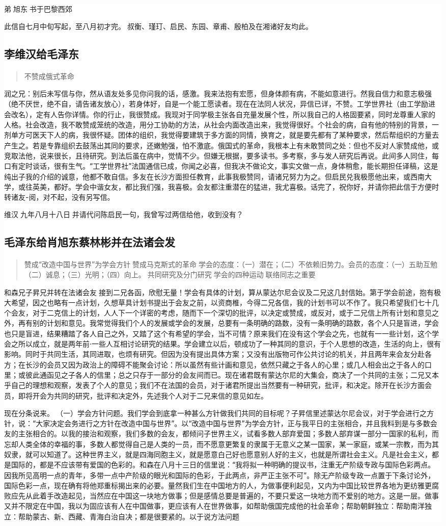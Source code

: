 弟 旭东 书于巴黎西郊

此信自七月中旬写起，至八月初才完。
叔衡、瑾玎、启民、东园、章甫、殷柏及在湘诸好友均此。

## 李维汉给毛泽东
> 不赞成俄式革命

润之兄：别后未写信与你，然从语友处多见你问我的话，感激。我来法抱有宏愿，但身体颜有病，不能如意进行。然我自信力和意志极强（绝不厌世，绝不自，请告诸友放心），若身体好，自是一个能工愿读者。现在在法同人状况，异信已详，不赞。工学世界社（由工学励进会改名），定有人告你详情。你的行止，我很赞成。我现对于同学极主张各自充量发展个性，所以我自己的人格固要紧，同时龙尊重人家的人格。社会改造，我不敢赞成笼统的改造，用分工协助的方法，从社会内面改造出来，我觉得很好。个社会的病，自有他的特别的背景，一剂单方可医天下人的病，我很怀疑。团体的组织，我觉得要建筑于多方面的同情，换育之，就是要先都有了某种要求，然后帮组织的方量去产生之。若是专靠组织去鼓荡出其同的要求，还嫩勉强，怕不激底。俄国式的革命，我根本上有未敢赞同之处：但也不反对人家赞成他，或竞取法他，说来很长，且待研究。到法后虽在病中，觉情不少。但嫌无根据，要多读书。多考察，多与发人研究后再说。此间多人同住，每口有定时谈话，很有生气。“工学世界社”法国通信已成，你闻之必喜，但我决不做论文，事实文做一点，身体稍愈，能长期担任译稿，这是纯出子我的介绍的诚意，他都不敢自信。多友在长沙方面担任教育，此事我极赞同，请诸兄努力为之。但启民兑我极愿他出来，或西南大学，或往英美，都好。学会中谐女友，都比我们强，我喜极。会友都注重潜在的猛进，我尤喜极。话完了，祝你好，并请你把此信于方便时转诸友-阅，对不起，没有另写信。

维汉 九年八月十八日
并请代问陈启民一句，我曾写过两信给他，收到没有？

## 毛泽东给肖旭东蔡林彬并在法诸会发

> 赞成“改造中国与世界”为学会方针
> 赞成马克斯式的革命
    学会的态度：（一）潜在；（二）不依赖旧势力。会员的态度：（一）五助互勉（二）诚息；（三）光明；（四）向上。
    共同研究及分门研究
        学会的四种运动
            联络同志之重要

和森兄子昇兄并转在法诸会友
接到二兄各函，欣慰无量！学会有具体的计划，算从蒙达尔尼会议及二兄这几封信始。第于学会前途，抱有极大希望，因之也略有一点计划，久想草具计划书提出于会友之前，以资商椎，今得二兄各信，我的计划书可以不作了。我只希望我们七十几个会友，对于二克信上的计划，人人下一个详密的考虑，随而下一个深切的批评，以决定或赞成，或反对，或于二兄信上所有计划和意见之外，再有别的计划和意见。我常觉得我们个人的发展或学会的发展，总要有一条明确的路数，没有一条明确的路数，各个人只是盲进，学会也只是盲进，结果糟踏了各人自己之外，又踏了这个有希望的学会，当不可情？原来我们在没有这个学会之先，也就有一一些计划，这个学会之所以成立，就是两年前·一些人互相讨论研究的结果。学会建立以后，顿成功了一种其同的意识，于个人思想的改造，生活的向上，很有影响。同时于共同生活，其同进取，也烦有研究。但因为没有提出具体方案；又没有出版物可作公共讨论的机关，并且两年来会友分赴各方；在长沙的会员又因为政治上的障碍不能聚会讨论：所以虽然有些计画和意见，依然只藏之于各人的心里；或几人相会出之于各人的口里；或彼此通函见之子各人的信里；总之只存于一部分的会友间而已。现在诸君既有蒙达尔尼的大集会，商决了一个共同的主张；二兄又本乎自己的理想和观察，发表了个人的意见；我们不在法国的会员，对于诸君所提出当然要有一种研究，批评，和决定。除开在长沙方面会员，即将开会为共同的研究，批评和决定外，先述我个人对于二兄来信的意见如左。

现在分条说来。
（一）学会方针问题。我们学会到底拿一种甚么方针做我们共同的目标呢？子昇信里述蒙达尔尼会议，对于学会进行之方针，说：“大家决定会务进行之方针在改造中国与世界”。以“改造中国与世界”为学会方针，正与我平日的主张相合，并且我料到是与多数会友的主张相合的。以我的接治和观察，我们多数的会友，都倾问子世界主义，试看多数人部弃爱国；多数人部弃谋一部分一国家的私利，而忘却人类全体的幸福的事，多数人都觉得自己是人类的一员，而不愿意更繁复的隶属于无意义之某一国家，某一家庭，或某一宗教，而为其奴隶，就可以知道了。这种世界主义，就是四海同胞主义，就是愿意白己好也愿意别人好的主义，也就是所谓社会主义。凡是社会主义，都是国际的，都是不应该带有爱国的色彩的。和森在八月十三日的信里说：“我将拟一种明确的提议书，注重无产阶级专政与国际色彩两点。因我所见高明一点的青年，多带一点中产阶级的眼光和国际的色彩，于此两点，非严正主张不可”。除无产阶级专政一点置于下条讨论外，国际色彩一点，现在确有将他郑重标揭出来的必要。量然我们生在中国地方的人，为做事便利起见，又内为中国比较世界各地为更纺雅更腐败应先从此着手改造起见，当然应在中国这一块地方做事；但是感情总要是普遍的，不要只爱这一块地方而不爱别的地方。这是一层。做事又并不限定在中国，我以为固应该有人在中国做事，更应该有人在世界做事，如帮助俄国完成他的社会革命；帮助朝鲜独立：帮助南洋独立：帮助蒙古、新、西藏、青海白治自决；都是很要紧的。以于说方法问题